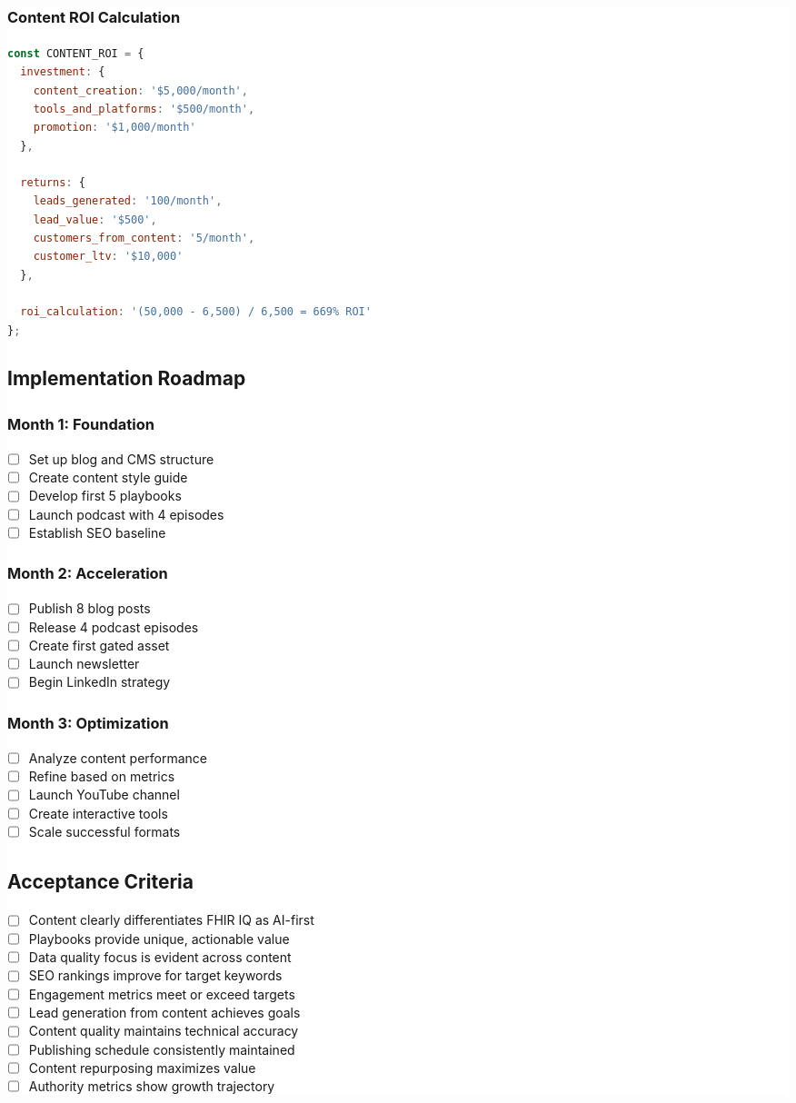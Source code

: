 ### Content ROI Calculation
```javascript
const CONTENT_ROI = {
  investment: {
    content_creation: '$5,000/month',
    tools_and_platforms: '$500/month',
    promotion: '$1,000/month'
  },

  returns: {
    leads_generated: '100/month',
    lead_value: '$500',
    customers_from_content: '5/month',
    customer_ltv: '$10,000'
  },

  roi_calculation: '(50,000 - 6,500) / 6,500 = 669% ROI'
};
```

## Implementation Roadmap

### Month 1: Foundation
- [ ] Set up blog and CMS structure
- [ ] Create content style guide
- [ ] Develop first 5 playbooks
- [ ] Launch podcast with 4 episodes
- [ ] Establish SEO baseline

### Month 2: Acceleration
- [ ] Publish 8 blog posts
- [ ] Release 4 podcast episodes
- [ ] Create first gated asset
- [ ] Launch newsletter
- [ ] Begin LinkedIn strategy

### Month 3: Optimization
- [ ] Analyze content performance
- [ ] Refine based on metrics
- [ ] Launch YouTube channel
- [ ] Create interactive tools
- [ ] Scale successful formats

## Acceptance Criteria

- [ ] Content clearly differentiates FHIR IQ as AI-first
- [ ] Playbooks provide unique, actionable value
- [ ] Data quality focus is evident across content
- [ ] SEO rankings improve for target keywords
- [ ] Engagement metrics meet or exceed targets
- [ ] Lead generation from content achieves goals
- [ ] Content quality maintains technical accuracy
- [ ] Publishing schedule consistently maintained
- [ ] Content repurposing maximizes value
- [ ] Authority metrics show growth trajectory